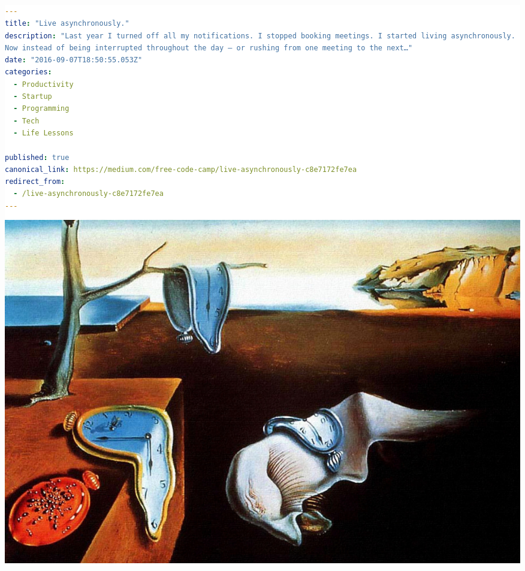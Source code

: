 ```yaml
---
title: "Live asynchronously."
description: "Last year I turned off all my notifications. I stopped booking meetings. I started living asynchronously. Now instead of being interrupted throughout the day — or rushing from one meeting to the next…"
date: "2016-09-07T18:50:55.053Z"
categories: 
  - Productivity
  - Startup
  - Programming
  - Tech
  - Life Lessons

published: true
canonical_link: https://medium.com/free-code-camp/live-asynchronously-c8e7172fe7ea
redirect_from:
  - /live-asynchronously-c8e7172fe7ea
---
```


![“The Persistence of Memory” by Salvador _Dalí_ (1931 — oil on canvas)](./asset-1.jpeg)
